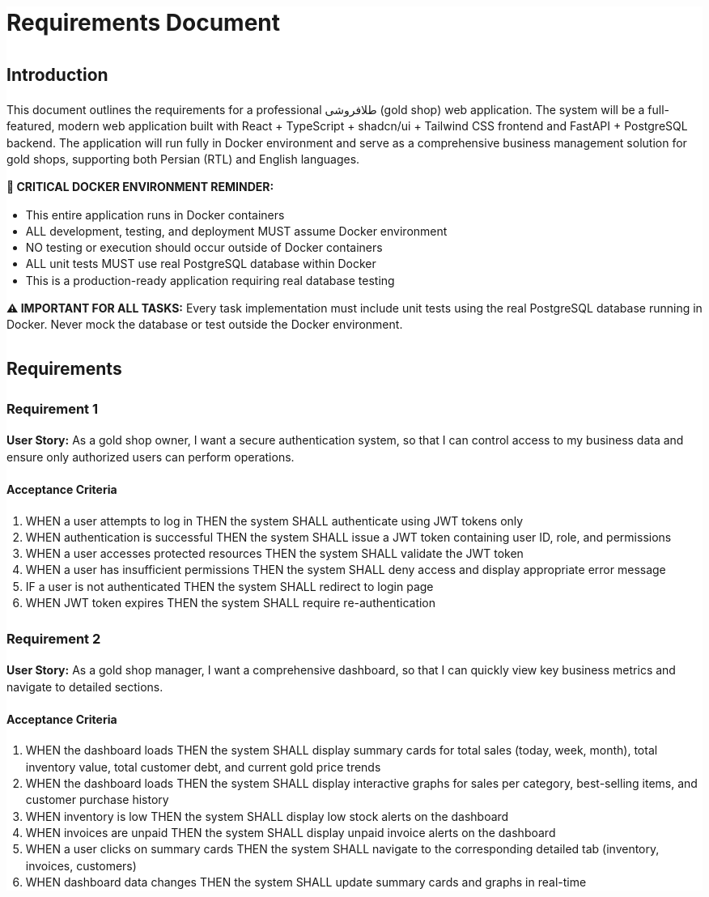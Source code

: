 # Requirements Document

## Introduction

This document outlines the requirements for a professional طلافروشی (gold shop) web application. The system will be a full-featured, modern web application built with React + TypeScript + shadcn/ui + Tailwind CSS frontend and FastAPI + PostgreSQL backend. The application will run fully in Docker environment and serve as a comprehensive business management solution for gold shops, supporting both Persian (RTL) and English languages.

**🐳 CRITICAL DOCKER ENVIRONMENT REMINDER:** 
- This entire application runs in Docker containers
- ALL development, testing, and deployment MUST assume Docker environment
- NO testing or execution should occur outside of Docker containers
- ALL unit tests MUST use real PostgreSQL database within Docker
- This is a production-ready application requiring real database testing

**⚠️ IMPORTANT FOR ALL TASKS:** Every task implementation must include unit tests using the real PostgreSQL database running in Docker. Never mock the database or test outside the Docker environment.

## Requirements

### Requirement 1

**User Story:** As a gold shop owner, I want a secure authentication system, so that I can control access to my business data and ensure only authorized users can perform operations.

#### Acceptance Criteria

1. WHEN a user attempts to log in THEN the system SHALL authenticate using JWT tokens only
2. WHEN authentication is successful THEN the system SHALL issue a JWT token containing user ID, role, and permissions
3. WHEN a user accesses protected resources THEN the system SHALL validate the JWT token
4. WHEN a user has insufficient permissions THEN the system SHALL deny access and display appropriate error message
5. IF a user is not authenticated THEN the system SHALL redirect to login page
6. WHEN JWT token expires THEN the system SHALL require re-authentication

### Requirement 2

**User Story:** As a gold shop manager, I want a comprehensive dashboard, so that I can quickly view key business metrics and navigate to detailed sections.

#### Acceptance Criteria

1. WHEN the dashboard loads THEN the system SHALL display summary cards for total sales (today, week, month), total inventory value, total customer debt, and current gold price trends
2. WHEN the dashboard loads THEN the system SHALL display interactive graphs for sales per category, best-selling items, and customer purchase history
3. WHEN inventory is low THEN the system SHALL display low stock alerts on the dashboard
4. WHEN invoices are unpaid THEN the system SHALL display unpaid invoice alerts on the dashboard
5. WHEN a user clicks on summary cards THEN the system SHALL navigate to the corresponding detailed tab (inventory, invoices, customers)
6. WHEN dashboard data changes THEN the system SHALL update summary cards and graphs in real-time
